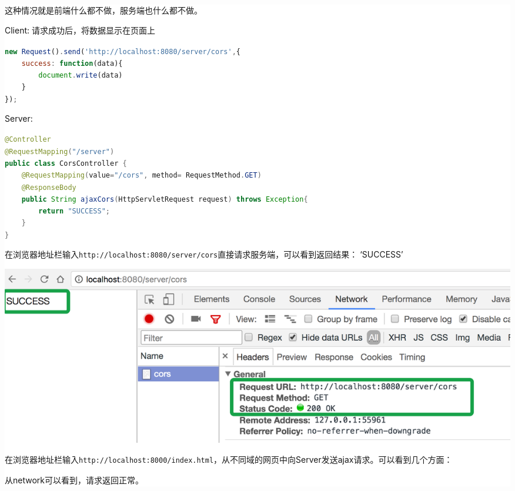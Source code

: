 这种情况就是前端什么都不做，服务端也什么都不做。

Client: 请求成功后，将数据显示在页面上

```javascript
new Request().send('http://localhost:8080/server/cors',{
	success: function(data){
		document.write(data)
	}
});
```

Server:

```java
@Controller
@RequestMapping("/server")
public class CorsController {
    @RequestMapping(value="/cors", method= RequestMethod.GET)
    @ResponseBody
    public String ajaxCors(HttpServletRequest request) throws Exception{
        return "SUCCESS";
    }
}
```

在浏览器地址栏输入`http://localhost:8080/server/cors`直接请求服务端，可以看到返回结果： ‘SUCCESS’

<img src="../images/CORS/server_1.png"/>

在浏览器地址栏输入`http://localhost:8000/index.html`，从不同域的网页中向Server发送ajax请求。可以看到几个方面：

从network可以看到，请求返回正常。